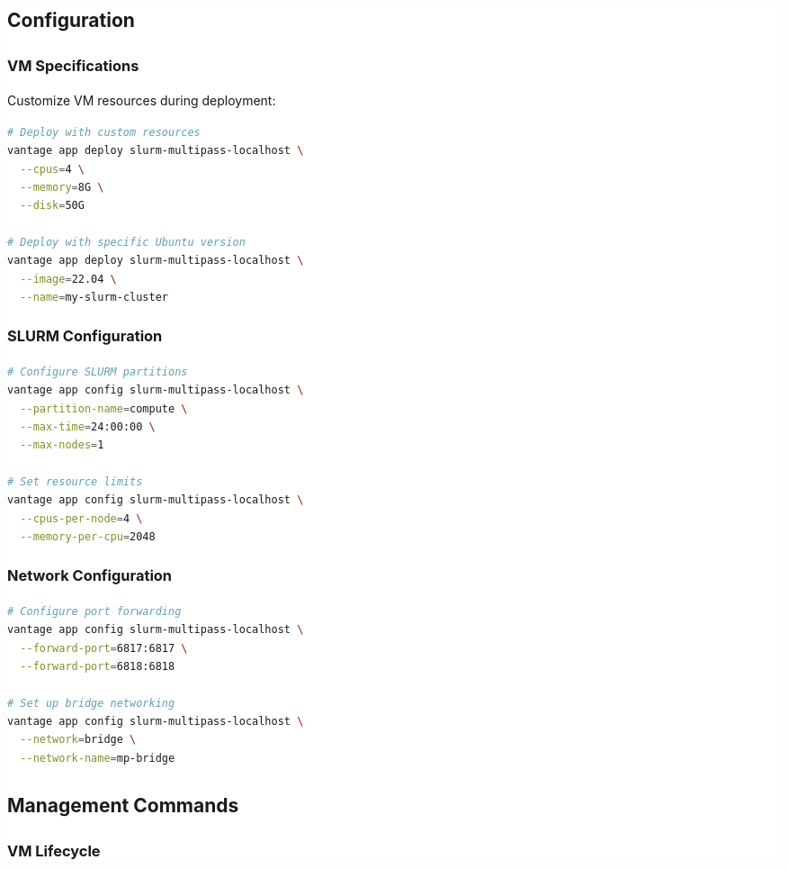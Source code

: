 ## Configuration

### VM Specifications

Customize VM resources during deployment:

```bash
# Deploy with custom resources
vantage app deploy slurm-multipass-localhost \
  --cpus=4 \
  --memory=8G \
  --disk=50G

# Deploy with specific Ubuntu version
vantage app deploy slurm-multipass-localhost \
  --image=22.04 \
  --name=my-slurm-cluster
```

### SLURM Configuration

```bash
# Configure SLURM partitions
vantage app config slurm-multipass-localhost \
  --partition-name=compute \
  --max-time=24:00:00 \
  --max-nodes=1

# Set resource limits
vantage app config slurm-multipass-localhost \
  --cpus-per-node=4 \
  --memory-per-cpu=2048
```

### Network Configuration

```bash
# Configure port forwarding
vantage app config slurm-multipass-localhost \
  --forward-port=6817:6817 \
  --forward-port=6818:6818

# Set up bridge networking
vantage app config slurm-multipass-localhost \
  --network=bridge \
  --network-name=mp-bridge
```

## Management Commands

### VM Lifecycle
